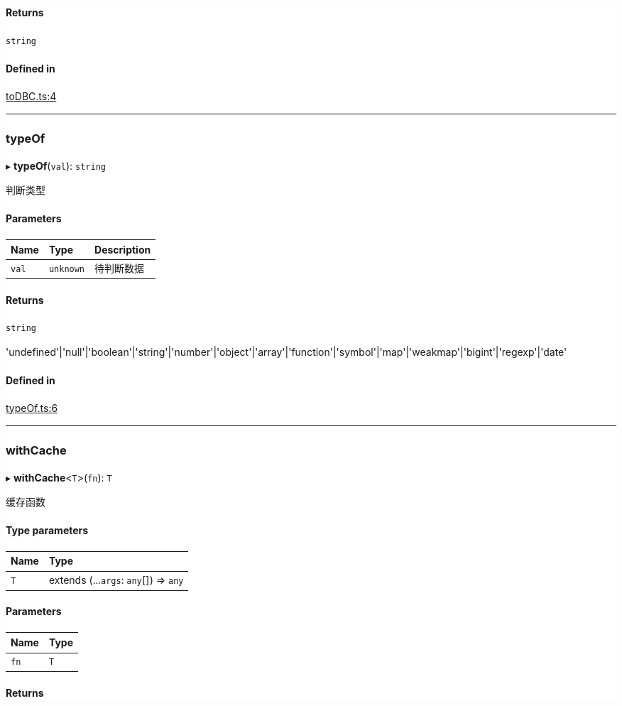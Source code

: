 #### Returns

`string`

#### Defined in

[toDBC.ts:4](https://github.com/daysnap/utils/blob/c4d6925/src/toDBC.ts#L4)

___

### typeOf

▸ **typeOf**(`val`): `string`

判断类型

#### Parameters

| Name | Type | Description |
| :------ | :------ | :------ |
| `val` | `unknown` | 待判断数据 |

#### Returns

`string`

'undefined'|'null'|'boolean'|'string'|'number'|'object'|'array'|'function'|'symbol'|'map'|'weakmap'|'bigint'|'regexp'|'date'

#### Defined in

[typeOf.ts:6](https://github.com/daysnap/utils/blob/c4d6925/src/typeOf.ts#L6)

___

### withCache

▸ **withCache**<`T`\>(`fn`): `T`

缓存函数

#### Type parameters

| Name | Type |
| :------ | :------ |
| `T` | extends (...`args`: `any`[]) => `any` |

#### Parameters

| Name | Type |
| :------ | :------ |
| `fn` | `T` |

#### Returns
